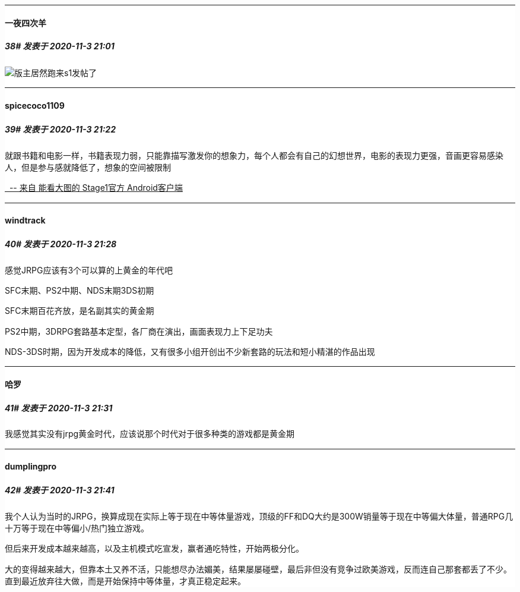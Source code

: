 
-----

####  一夜四次羊  
##### 38#       发表于 2020-11-3 21:01


<img src="https://static.saraba1st.com/image/smiley/face2017/037.png" referrerpolicy="no-referrer">版主居然跑来s1发帖了


-----

####  spicecoco1109  
##### 39#       发表于 2020-11-3 21:22


就跟书籍和电影一样，书籍表现力弱，只能靠描写激发你的想象力，每个人都会有自己的幻想世界，电影的表现力更强，音画更容易感染人，但是参与感就降低了，想象的空间被限制

[  -- 来自 能看大图的 Stage1官方 Android客户端](https://www.coolapk.com/apk/140634)


-----

####  windtrack  
##### 40#       发表于 2020-11-3 21:28


感觉JRPG应该有3个可以算的上黄金的年代吧

SFC末期、PS2中期、NDS末期3DS初期


SFC末期百花齐放，是名副其实的黄金期

PS2中期，3DRPG套路基本定型，各厂商在演出，画面表现力上下足功夫

NDS-3DS时期，因为开发成本的降低，又有很多小组开创出不少新套路的玩法和短小精湛的作品出现


-----

####  哈罗  
##### 41#       发表于 2020-11-3 21:31


我感觉其实没有jrpg黄金时代，应该说那个时代对于很多种类的游戏都是黄金期


-----

####  dumplingpro  
##### 42#       发表于 2020-11-3 21:41


我个人认为当时的JRPG，换算成现在实际上等于现在中等体量游戏，顶级的FF和DQ大约是300W销量等于现在中等偏大体量，普通RPG几十万等于现在中等偏小/热门独立游戏。


但后来开发成本越来越高，以及主机模式吃宣发，赢者通吃特性，开始两极分化。


大的变得越来越大，但靠本土又养不活，只能想尽办法媚美，结果屡屡碰壁，最后非但没有竞争过欧美游戏，反而连自己那套都丢了不少。直到最近放弃往大做，而是开始保持中等体量，才真正稳定起来。
